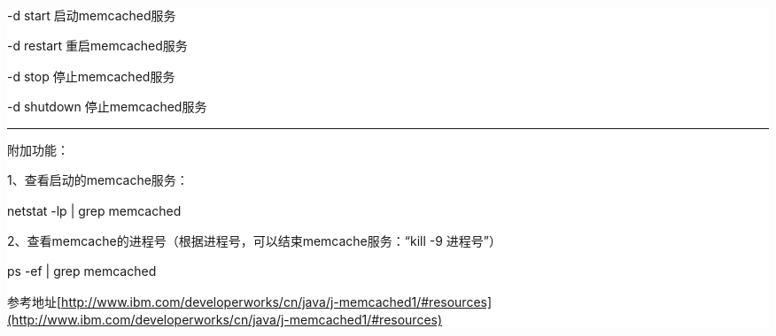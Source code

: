 


-d start 启动memcached服务




-d restart 重启memcached服务




-d stop 停止memcached服务




-d shutdown 停止memcached服务




  






-------------------------------




附加功能：




1、查看启动的memcache服务：




netstat -lp | grep memcached




2、查看memcache的进程号（根据进程号，可以结束memcache服务：“kill -9 进程号”）




ps -ef | grep memcached 











参考地址[http://www.ibm.com/developerworks/cn/java/j-memcached1/#resources](http://www.ibm.com/developerworks/cn/java/j-memcached1/#resources)



